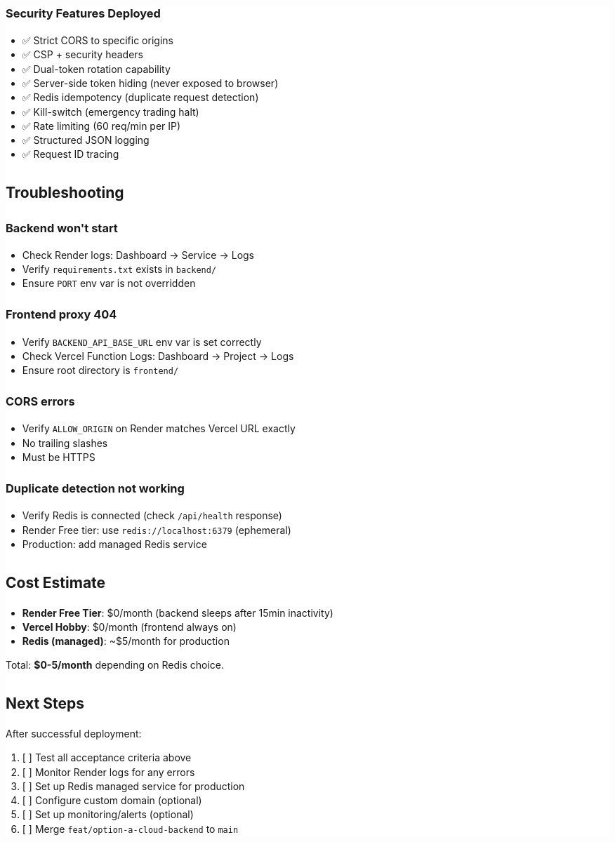 ### Security Features Deployed

- ✅ Strict CORS to specific origins
- ✅ CSP + security headers
- ✅ Dual-token rotation capability
- ✅ Server-side token hiding (never exposed to browser)
- ✅ Redis idempotency (duplicate request detection)
- ✅ Kill-switch (emergency trading halt)
- ✅ Rate limiting (60 req/min per IP)
- ✅ Structured JSON logging
- ✅ Request ID tracing

## Troubleshooting

### Backend won't start
- Check Render logs: Dashboard → Service → Logs
- Verify `requirements.txt` exists in `backend/`
- Ensure `PORT` env var is not overridden

### Frontend proxy 404
- Verify `BACKEND_API_BASE_URL` env var is set correctly
- Check Vercel Function Logs: Dashboard → Project → Logs
- Ensure root directory is `frontend/`

### CORS errors
- Verify `ALLOW_ORIGIN` on Render matches Vercel URL exactly
- No trailing slashes
- Must be HTTPS

### Duplicate detection not working
- Verify Redis is connected (check `/api/health` response)
- Render Free tier: use `redis://localhost:6379` (ephemeral)
- Production: add managed Redis service

## Cost Estimate

- **Render Free Tier**: $0/month (backend sleeps after 15min inactivity)
- **Vercel Hobby**: $0/month (frontend always on)
- **Redis (managed)**: ~$5/month for production

Total: **$0-5/month** depending on Redis choice.

## Next Steps

After successful deployment:

1. [ ] Test all acceptance criteria above
2. [ ] Monitor Render logs for any errors
3. [ ] Set up Redis managed service for production
4. [ ] Configure custom domain (optional)
5. [ ] Set up monitoring/alerts (optional)
6. [ ] Merge `feat/option-a-cloud-backend` to `main`